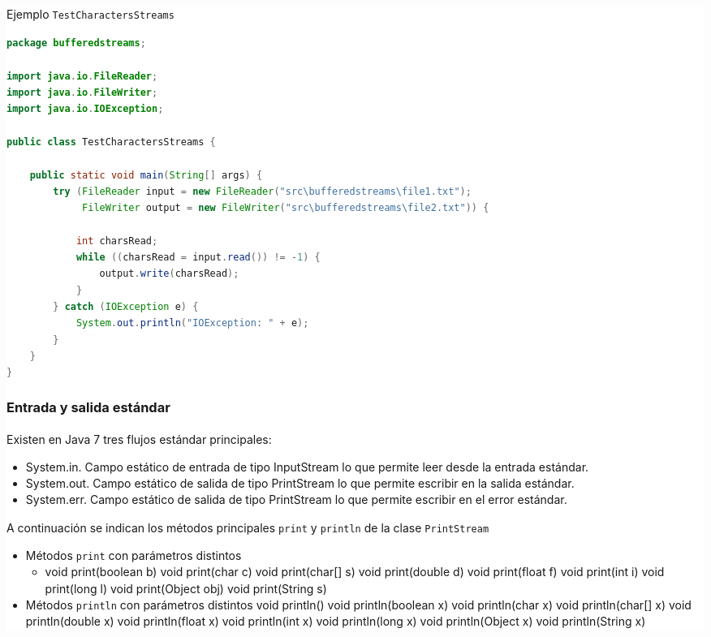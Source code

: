 Ejemplo `TestCharactersStreams`

```java
package bufferedstreams;
 
import java.io.FileReader;
import java.io.FileWriter;
import java.io.IOException;
 
public class TestCharactersStreams {
 
    public static void main(String[] args) {
        try (FileReader input = new FileReader("src\bufferedstreams\file1.txt");
             FileWriter output = new FileWriter("src\bufferedstreams\file2.txt")) {
 
            int charsRead;
            while ((charsRead = input.read()) != -1) {
                output.write(charsRead);
            }
        } catch (IOException e) {
            System.out.println("IOException: " + e);
        }
    }
}
```

### Entrada y salida estándar

Existen en Java 7 tres flujos estándar principales:

- System.in. Campo estático de entrada de tipo InputStream lo que permite leer desde la entrada estándar.
- System.out. Campo estático de salida de tipo PrintStream lo que permite escribir en la salida estándar.
- System.err. Campo estático de salida de tipo PrintStream lo que permite escribir en el error estándar.

A continuación se indican los métodos principales `print` y `println` de la clase `PrintStream`

- Métodos `print` con parámetros distintos
	- void print(boolean b)
	void print(char c)
	void print(char[] s)
	void print(double d)
	void print(float f)
	void print(int i)
	void print(long l)
	void print(Object obj)
	void print(String s)
- Métodos `println` con parámetros distintos
	void println()
	void println(boolean x)
	void println(char x)
	void println(char[] x)
	void println(double x)
	void println(float x)
	void println(int x)
	void println(long x)
	void println(Object x)
	void println(String x)
